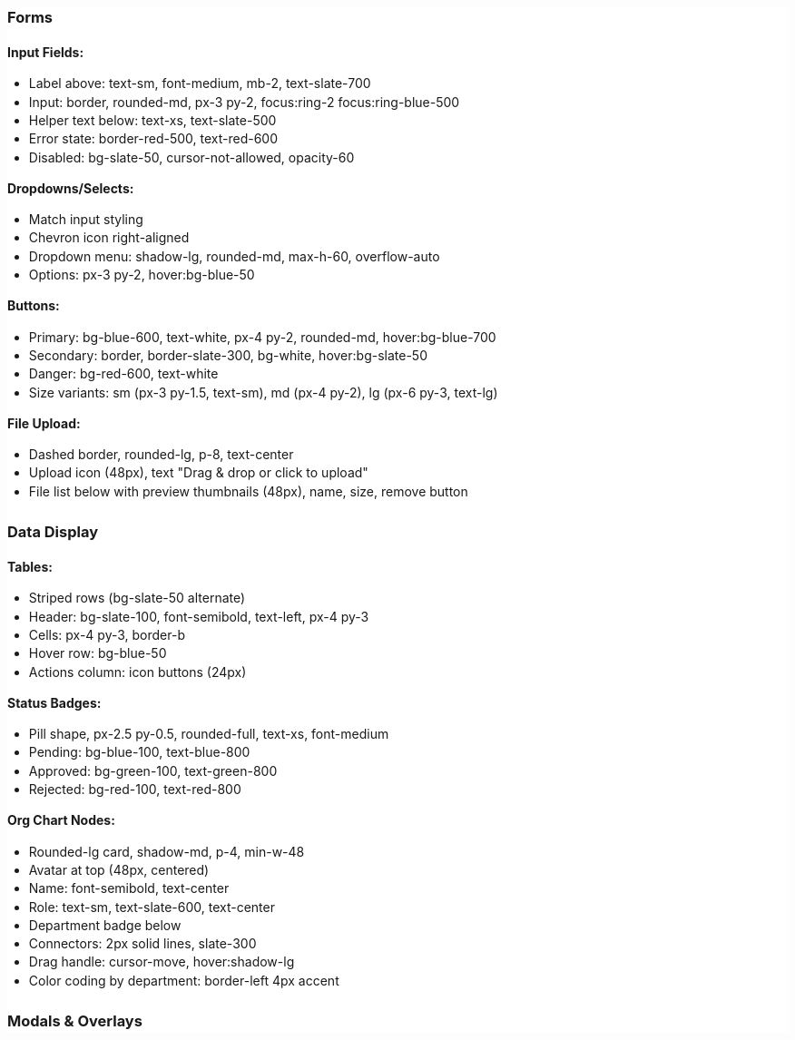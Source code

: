 ### Forms

**Input Fields:**
- Label above: text-sm, font-medium, mb-2, text-slate-700
- Input: border, rounded-md, px-3 py-2, focus:ring-2 focus:ring-blue-500
- Helper text below: text-xs, text-slate-500
- Error state: border-red-500, text-red-600
- Disabled: bg-slate-50, cursor-not-allowed, opacity-60

**Dropdowns/Selects:**
- Match input styling
- Chevron icon right-aligned
- Dropdown menu: shadow-lg, rounded-md, max-h-60, overflow-auto
- Options: px-3 py-2, hover:bg-blue-50

**Buttons:**
- Primary: bg-blue-600, text-white, px-4 py-2, rounded-md, hover:bg-blue-700
- Secondary: border, border-slate-300, bg-white, hover:bg-slate-50
- Danger: bg-red-600, text-white
- Size variants: sm (px-3 py-1.5, text-sm), md (px-4 py-2), lg (px-6 py-3, text-lg)

**File Upload:**
- Dashed border, rounded-lg, p-8, text-center
- Upload icon (48px), text "Drag & drop or click to upload"
- File list below with preview thumbnails (48px), name, size, remove button

### Data Display

**Tables:**
- Striped rows (bg-slate-50 alternate)
- Header: bg-slate-100, font-semibold, text-left, px-4 py-3
- Cells: px-4 py-3, border-b
- Hover row: bg-blue-50
- Actions column: icon buttons (24px)

**Status Badges:**
- Pill shape, px-2.5 py-0.5, rounded-full, text-xs, font-medium
- Pending: bg-blue-100, text-blue-800
- Approved: bg-green-100, text-green-800
- Rejected: bg-red-100, text-red-800

**Org Chart Nodes:**
- Rounded-lg card, shadow-md, p-4, min-w-48
- Avatar at top (48px, centered)
- Name: font-semibold, text-center
- Role: text-sm, text-slate-600, text-center
- Department badge below
- Connectors: 2px solid lines, slate-300
- Drag handle: cursor-move, hover:shadow-lg
- Color coding by department: border-left 4px accent

### Modals & Overlays
